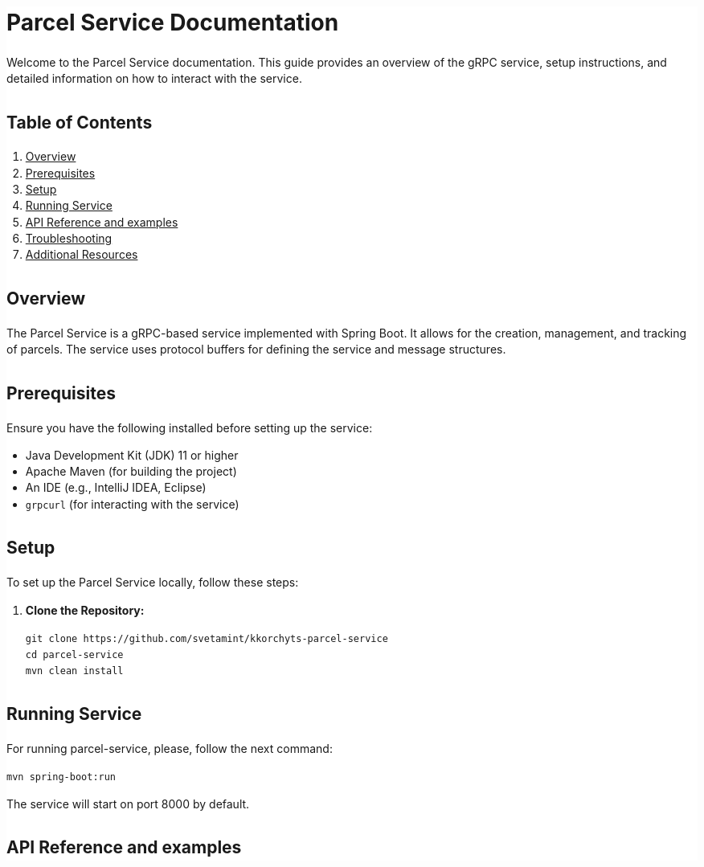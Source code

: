 # Parcel Service Documentation

Welcome to the Parcel Service documentation. This guide provides an overview of the gRPC service, setup instructions, and detailed information on how to interact with the service.

## Table of Contents

1. [Overview](#overview)
2. [Prerequisites](#prerequisites)
3. [Setup](#setup)
4. [Running Service](#running-service)
5. [API Reference and examples](#api-reference-and-examples)
7. [Troubleshooting](#troubleshooting)
8. [Additional Resources](#additional-resources)

## Overview

The Parcel Service is a gRPC-based service implemented with Spring Boot. It allows for the creation, management, and tracking of parcels. The service uses protocol buffers for defining the service and message structures.

## Prerequisites

Ensure you have the following installed before setting up the service:

- Java Development Kit (JDK) 11 or higher
- Apache Maven (for building the project)
- An IDE (e.g., IntelliJ IDEA, Eclipse)
- `grpcurl` (for interacting with the service)

## Setup

To set up the Parcel Service locally, follow these steps:

1. **Clone the Repository:**
   ```
   git clone https://github.com/svetamint/kkorchyts-parcel-service
   cd parcel-service
   mvn clean install
   ```

## Running Service

For running parcel-service, please, follow the next command:
  ```bash
  mvn spring-boot:run
  ```
The service will start on port 8000 by default.

## API Reference and examples
